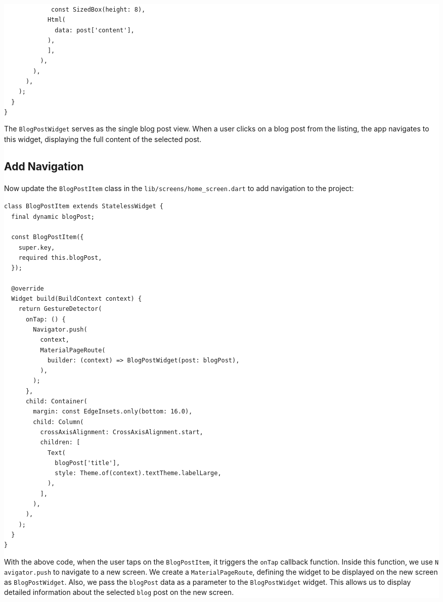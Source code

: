 ```
             const SizedBox(height: 8),
            Html(
              data: post['content'],
            ),
            ],
          ),
        ),
      ),
    );
  }
}
```
    
The `BlogPostWidget` serves as the single blog post view. When a user clicks on a blog post from the listing, the app navigates to this widget, displaying the full content of the selected post.
    
    
## Add Navigation
Now update the `BlogPostItem` class in the `lib/screens/home_screen.dart` to add navigation to the project:
```
class BlogPostItem extends StatelessWidget {
  final dynamic blogPost;

  const BlogPostItem({
    super.key,
    required this.blogPost,
  });

  @override
  Widget build(BuildContext context) {
    return GestureDetector(
      onTap: () {
        Navigator.push(
          context,
          MaterialPageRoute(
            builder: (context) => BlogPostWidget(post: blogPost),
          ),
        );
      },
      child: Container(
        margin: const EdgeInsets.only(bottom: 16.0),
        child: Column(
          crossAxisAlignment: CrossAxisAlignment.start,
          children: [
            Text(
              blogPost['title'],
              style: Theme.of(context).textTheme.labelLarge,
            ),
          ],
        ),
      ),
    );
  }
}
```
With the above code, when the user taps on the `BlogPostItem`, it triggers the `onTap` callback function. Inside this function, we use `Navigator.push` to navigate to a new screen. We create a `MaterialPageRoute`, defining the widget to be displayed on the new screen as `BlogPostWidget`. Also, we pass the `blogPost` data as a parameter to the `BlogPostWidget` widget. This allows us to display detailed information about the selected `blog` post on the new screen.
    
